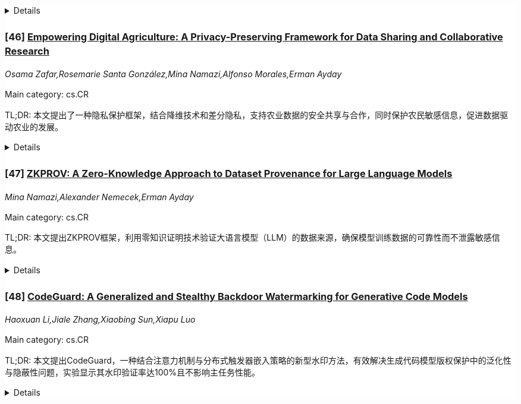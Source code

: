 
<details><summary>Details</summary></details>


### [46] [Empowering Digital Agriculture: A Privacy-Preserving Framework for Data Sharing and Collaborative Research](https://arxiv.org/abs/2506.20872)
*Osama Zafar,Rosemarie Santa González,Mina Namazi,Alfonso Morales,Erman Ayday*

Main category: cs.CR

TL;DR: 本文提出了一种隐私保护框架，结合降维技术和差分隐私，支持农业数据的安全共享与合作，同时保护农民敏感信息，促进数据驱动农业的发展。


<details><summary>Details</summary></details>


### [47] [ZKPROV: A Zero-Knowledge Approach to Dataset Provenance for Large Language Models](https://arxiv.org/abs/2506.20915)
*Mina Namazi,Alexander Nemecek,Erman Ayday*

Main category: cs.CR

TL;DR: 本文提出ZKPROV框架，利用零知识证明技术验证大语言模型（LLM）的数据来源，确保模型训练数据的可靠性而不泄露敏感信息。


<details><summary>Details</summary></details>


### [48] [CodeGuard: A Generalized and Stealthy Backdoor Watermarking for Generative Code Models](https://arxiv.org/abs/2506.20926)
*Haoxuan Li,Jiale Zhang,Xiaobing Sun,Xiapu Luo*

Main category: cs.CR

TL;DR: 本文提出CodeGuard，一种结合注意力机制与分布式触发器嵌入策略的新型水印方法，有效解决生成代码模型版权保护中的泛化性与隐蔽性问题，实验显示其水印验证率达100%且不影响主任务性能。


<details><summary>Details</summary></details>


